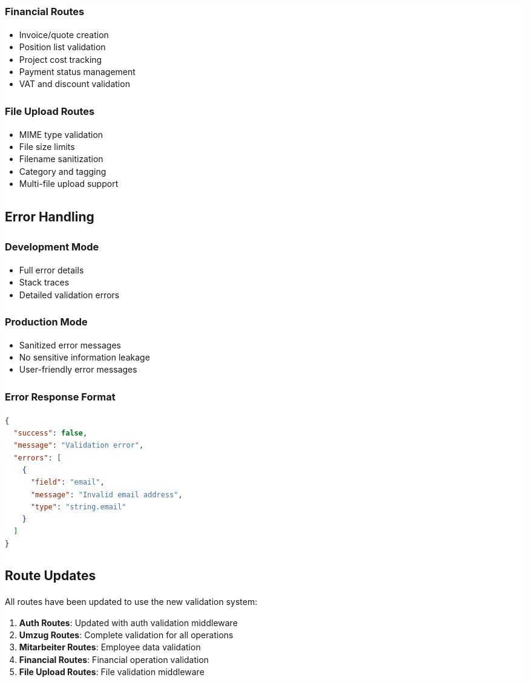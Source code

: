 ### Financial Routes
- Invoice/quote creation
- Position list validation
- Project cost tracking
- Payment status management
- VAT and discount validation

### File Upload Routes
- MIME type validation
- File size limits
- Filename sanitization
- Category and tagging
- Multi-file upload support

## Error Handling

### Development Mode
- Full error details
- Stack traces
- Detailed validation errors

### Production Mode
- Sanitized error messages
- No sensitive information leakage
- User-friendly error messages

### Error Response Format
```json
{
  "success": false,
  "message": "Validation error",
  "errors": [
    {
      "field": "email",
      "message": "Invalid email address",
      "type": "string.email"
    }
  ]
}
```

## Route Updates
All routes have been updated to use the new validation system:

1. **Auth Routes**: Updated with auth validation middleware
2. **Umzug Routes**: Complete validation for all operations
3. **Mitarbeiter Routes**: Employee data validation
4. **Financial Routes**: Financial operation validation
5. **File Upload Routes**: File validation middleware

